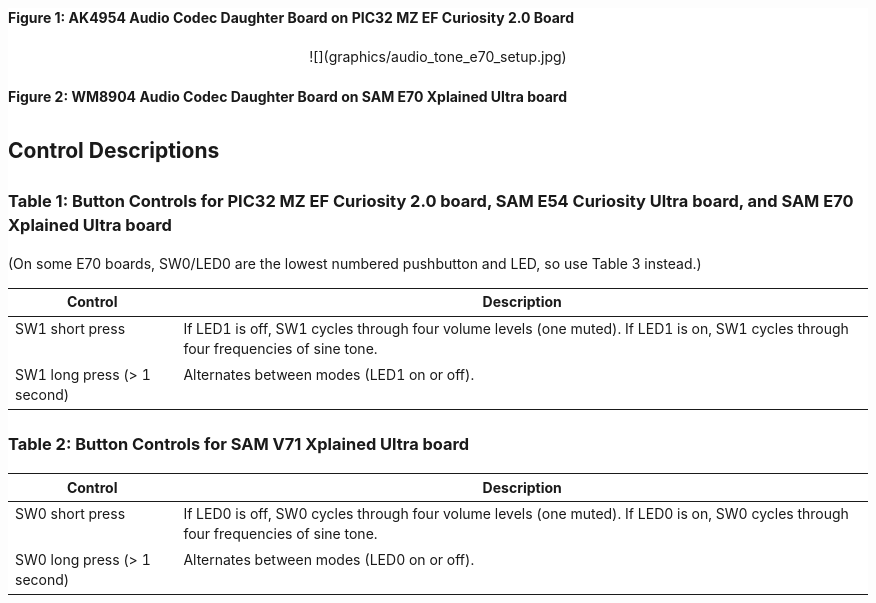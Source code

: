 #### Figure 1: AK4954 Audio Codec Daughter Board on PIC32 MZ EF Curiosity 2.0 Board

   <div style="text-align:center">
   ![](graphics/audio_tone_e70_setup.jpg)
   </div>

#### Figure 2: WM8904 Audio Codec Daughter Board on SAM E70 Xplained Ultra board

## Control Descriptions

### Table 1: Button Controls for PIC32 MZ EF Curiosity 2.0 board, SAM E54 Curiosity Ultra board, and SAM E70 Xplained Ultra board

(On some E70 boards, SW0/LED0 are the lowest numbered pushbutton and LED, so use Table 3 instead.)

| **Control** | **Description** |
| --- | --- |
| SW1 short press | If LED1 is off, SW1 cycles through four volume levels (one muted). If LED1 is on, SW1 cycles through four frequencies of sine tone. |
| SW1 long press (> 1 second) | Alternates between modes (LED1 on or off). |

### Table 2: Button Controls for SAM V71 Xplained Ultra board

| **Control** | **Description** |
| --- | --- |
| SW0 short press | If LED0 is off, SW0 cycles through four volume levels (one muted). If LED0 is on, SW0 cycles through four frequencies of sine tone. |
| SW0 long press (> 1 second) | Alternates between modes (LED0 on or off). |
